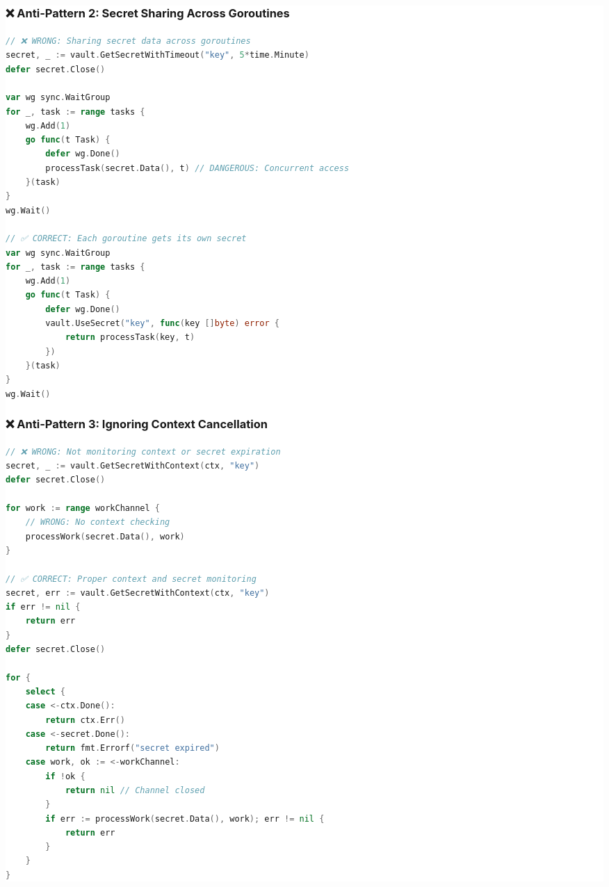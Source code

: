 ### ❌ **Anti-Pattern 2: Secret Sharing Across Goroutines**
```go
// ❌ WRONG: Sharing secret data across goroutines
secret, _ := vault.GetSecretWithTimeout("key", 5*time.Minute)
defer secret.Close()

var wg sync.WaitGroup
for _, task := range tasks {
    wg.Add(1)
    go func(t Task) {
        defer wg.Done()
        processTask(secret.Data(), t) // DANGEROUS: Concurrent access
    }(task)
}
wg.Wait()

// ✅ CORRECT: Each goroutine gets its own secret
var wg sync.WaitGroup
for _, task := range tasks {
    wg.Add(1)
    go func(t Task) {
        defer wg.Done()
        vault.UseSecret("key", func(key []byte) error {
            return processTask(key, t)
        })
    }(task)
}
wg.Wait()
```

### ❌ **Anti-Pattern 3: Ignoring Context Cancellation**
```go
// ❌ WRONG: Not monitoring context or secret expiration
secret, _ := vault.GetSecretWithContext(ctx, "key")
defer secret.Close()

for work := range workChannel {
    // WRONG: No context checking
    processWork(secret.Data(), work)
}

// ✅ CORRECT: Proper context and secret monitoring
secret, err := vault.GetSecretWithContext(ctx, "key")
if err != nil {
    return err
}
defer secret.Close()

for {
    select {
    case <-ctx.Done():
        return ctx.Err()
    case <-secret.Done():
        return fmt.Errorf("secret expired")
    case work, ok := <-workChannel:
        if !ok {
            return nil // Channel closed
        }
        if err := processWork(secret.Data(), work); err != nil {
            return err
        }
    }
}
```